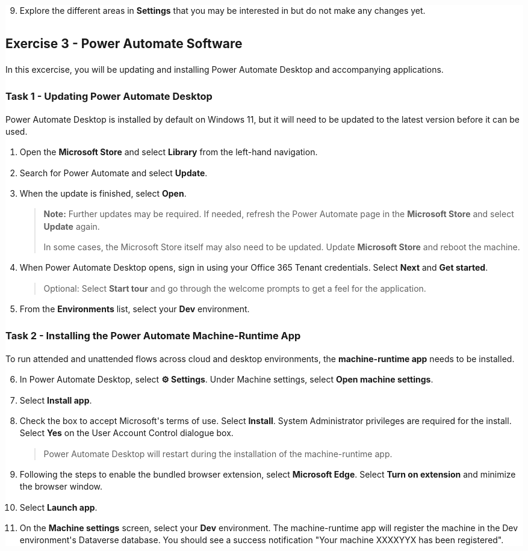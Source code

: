 9.  Explore the different areas in **Settings** that you may be interested
    in but do not make any changes yet. 


## Exercise 3 - Power Automate Software 

In this excercise, you will be updating and installing Power Automate Desktop and accompanying applications.


### Task 1 - Updating Power Automate Desktop 

Power Automate Desktop is installed by default on Windows 11, but it will need to be updated to the latest version before it can be used. 

1.  Open the **Microsoft Store** and select **Library** from the left-hand navigation. 

2.  Search for Power Automate and select **Update**. 

3.  When the update is finished, select **Open**. 

    > **Note:** Further updates may be required. If needed, refresh the Power Automate page in the **Microsoft Store** and select **Update** again. 
    >
    > In some cases, the Microsoft Store itself may also need to be updated. Update **Microsoft Store** and reboot the machine. 

4.  When Power Automate Desktop opens, sign in using your Office 365 Tenant credentials. Select **Next** and **Get started**. 

    > Optional: Select **Start tour** and go through the welcome prompts to get a feel for the application. 

5.  From the **Environments** list, select your **Dev** environment. 


### Task 2 - Installing the Power Automate Machine-Runtime App 

To run attended and unattended flows across cloud and desktop environments, the **machine-runtime app** needs to be installed. 

6.  In Power Automate Desktop, select **⚙️ Settings**. Under Machine settings, select **Open machine settings**. 

7.  Select **Install app**. 

8.  Check the box to accept Microsoft's terms of use. Select **Install**. System Administrator privileges are required for the install. Select **Yes** on the User Account Control dialogue box. 
  
    > Power Automate Desktop will restart during the installation of the machine-runtime app. 

9.  Following the steps to enable the bundled browser extension, select **Microsoft Edge**. Select **Turn on extension** and minimize the browser window. 

10. Select **Launch app**. 

11. On the **Machine settings** screen, select your **Dev** environment. The machine-runtime app will register the machine in the Dev environment's Dataverse database. You should see a success notification "Your machine XXXXYYX has been registered". 
